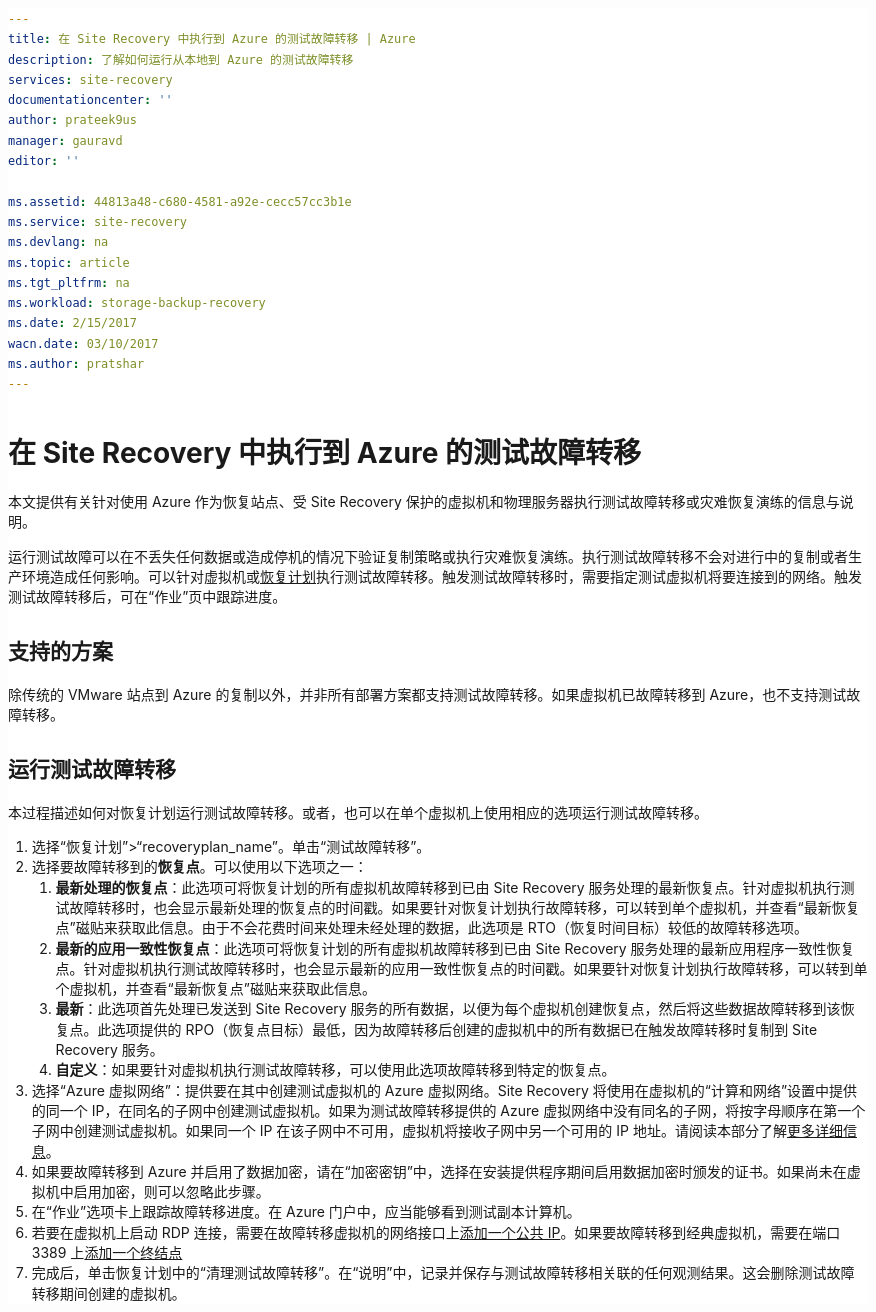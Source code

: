 ```yaml
---
title: 在 Site Recovery 中执行到 Azure 的测试故障转移 | Azure
description: 了解如何运行从本地到 Azure 的测试故障转移
services: site-recovery
documentationcenter: ''
author: prateek9us
manager: gauravd
editor: ''

ms.assetid: 44813a48-c680-4581-a92e-cecc57cc3b1e
ms.service: site-recovery
ms.devlang: na
ms.topic: article
ms.tgt_pltfrm: na
ms.workload: storage-backup-recovery
ms.date: 2/15/2017
wacn.date: 03/10/2017
ms.author: pratshar
---
```


# 在 Site Recovery 中执行到 Azure 的测试故障转移

本文提供有关针对使用 Azure 作为恢复站点、受 Site Recovery 保护的虚拟机和物理服务器执行测试故障转移或灾难恢复演练的信息与说明。

运行测试故障可以在不丢失任何数据或造成停机的情况下验证复制策略或执行灾难恢复演练。执行测试故障转移不会对进行中的复制或者生产环境造成任何影响。可以针对虚拟机或[恢复计划](./site-recovery-create-recovery-plans.md)执行测试故障转移。触发测试故障转移时，需要指定测试虚拟机将要连接到的网络。触发测试故障转移后，可在“作业”页中跟踪进度。

## 支持的方案
除传统的 VMware 站点到 Azure 的复制以外，并非所有部署方案都支持测试故障转移。如果虚拟机已故障转移到 Azure，也不支持测试故障转移。

## 运行测试故障转移
本过程描述如何对恢复计划运行测试故障转移。或者，也可以在单个虚拟机上使用相应的选项运行测试故障转移。

1. 选择“恢复计划”>“recoveryplan\_name”。单击“测试故障转移”。
1. 选择要故障转移到的**恢复点**。可以使用以下选项之一：
    1.  **最新处理的恢复点**：此选项可将恢复计划的所有虚拟机故障转移到已由 Site Recovery 服务处理的最新恢复点。针对虚拟机执行测试故障转移时，也会显示最新处理的恢复点的时间戳。如果要针对恢复计划执行故障转移，可以转到单个虚拟机，并查看“最新恢复点”磁贴来获取此信息。由于不会花费时间来处理未经处理的数据，此选项是 RTO（恢复时间目标）较低的故障转移选项。
    1.    **最新的应用一致性恢复点**：此选项可将恢复计划的所有虚拟机故障转移到已由 Site Recovery 服务处理的最新应用程序一致性恢复点。针对虚拟机执行测试故障转移时，也会显示最新的应用一致性恢复点的时间戳。如果要针对恢复计划执行故障转移，可以转到单个虚拟机，并查看“最新恢复点”磁贴来获取此信息。
    1.    **最新**：此选项首先处理已发送到 Site Recovery 服务的所有数据，以便为每个虚拟机创建恢复点，然后将这些数据故障转移到该恢复点。此选项提供的 RPO（恢复点目标）最低，因为故障转移后创建的虚拟机中的所有数据已在触发故障转移时复制到 Site Recovery 服务。
    1. **自定义**：如果要针对虚拟机执行测试故障转移，可以使用此选项故障转移到特定的恢复点。
1. 选择“Azure 虚拟网络”：提供要在其中创建测试虚拟机的 Azure 虚拟网络。Site Recovery 将使用在虚拟机的“计算和网络”设置中提供的同一个 IP，在同名的子网中创建测试虚拟机。如果为测试故障转移提供的 Azure 虚拟网络中没有同名的子网，将按字母顺序在第一个子网中创建测试虚拟机。如果同一个 IP 在该子网中不可用，虚拟机将接收子网中另一个可用的 IP 地址。请阅读本部分了解[更多详细信息](#creating-a-network-for-test-failover)。
1. 如果要故障转移到 Azure 并启用了数据加密，请在“加密密钥”中，选择在安装提供程序期间启用数据加密时颁发的证书。如果尚未在虚拟机中启用加密，则可以忽略此步骤。
1. 在“作业”选项卡上跟踪故障转移进度。在 Azure 门户中，应当能够看到测试副本计算机。
1. 若要在虚拟机上启动 RDP 连接，需要在故障转移虚拟机的网络接口上[添加一个公共 IP](./site-recovery-monitoring-and-troubleshooting.md#adding-a-public-ip-on-a-resource-manager-virtual-machine)。如果要故障转移到经典虚拟机，需要在端口 3389 上[添加一个终结点](../virtual-machines/virtual-machines-windows-classic-setup-endpoints.md)
1. 完成后，单击恢复计划中的“清理测试故障转移”。在“说明”中，记录并保存与测试故障转移相关联的任何观测结果。这会删除测试故障转移期间创建的虚拟机。
